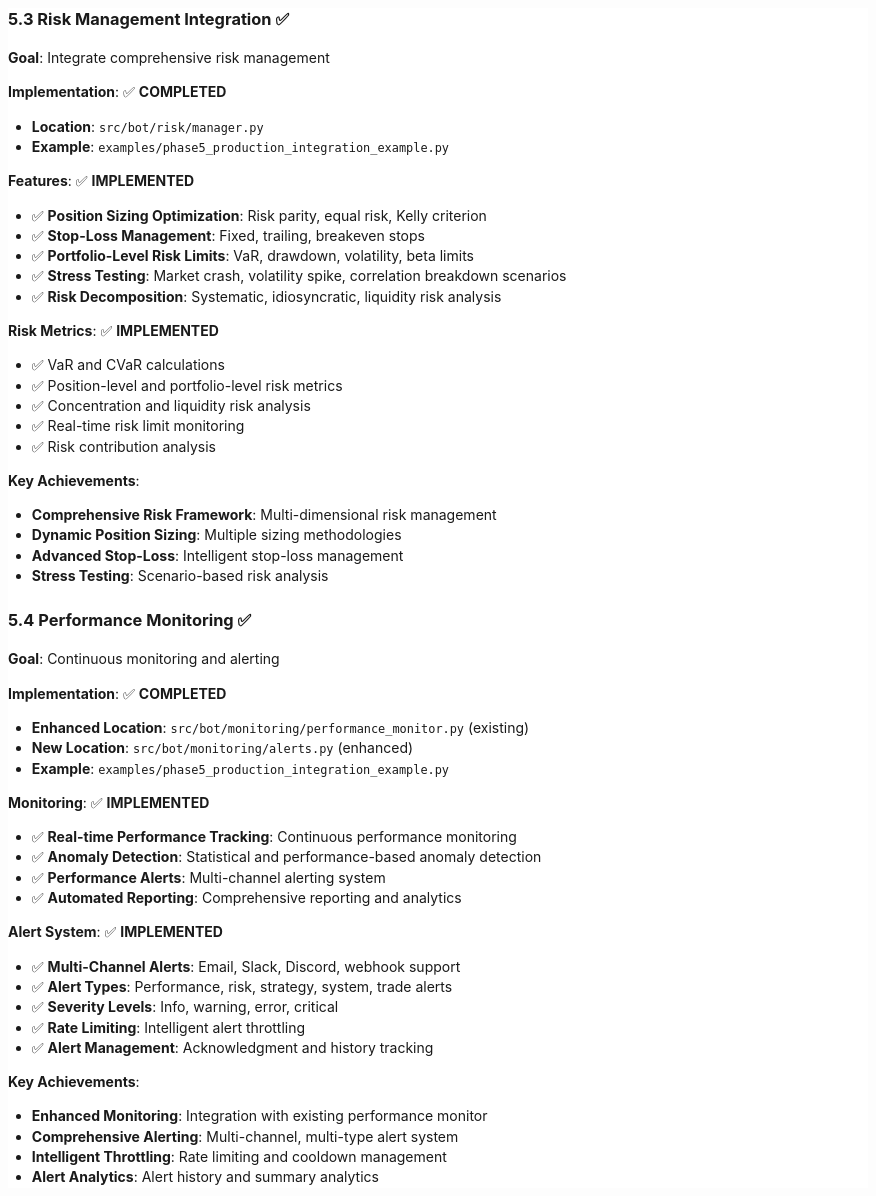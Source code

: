 ### 5.3 Risk Management Integration ✅

**Goal**: Integrate comprehensive risk management

**Implementation**: ✅ **COMPLETED**
- **Location**: `src/bot/risk/manager.py`
- **Example**: `examples/phase5_production_integration_example.py`

**Features**: ✅ **IMPLEMENTED**
- ✅ **Position Sizing Optimization**: Risk parity, equal risk, Kelly criterion
- ✅ **Stop-Loss Management**: Fixed, trailing, breakeven stops
- ✅ **Portfolio-Level Risk Limits**: VaR, drawdown, volatility, beta limits
- ✅ **Stress Testing**: Market crash, volatility spike, correlation breakdown scenarios
- ✅ **Risk Decomposition**: Systematic, idiosyncratic, liquidity risk analysis

**Risk Metrics**: ✅ **IMPLEMENTED**
- ✅ VaR and CVaR calculations
- ✅ Position-level and portfolio-level risk metrics
- ✅ Concentration and liquidity risk analysis
- ✅ Real-time risk limit monitoring
- ✅ Risk contribution analysis

**Key Achievements**:
- **Comprehensive Risk Framework**: Multi-dimensional risk management
- **Dynamic Position Sizing**: Multiple sizing methodologies
- **Advanced Stop-Loss**: Intelligent stop-loss management
- **Stress Testing**: Scenario-based risk analysis

### 5.4 Performance Monitoring ✅

**Goal**: Continuous monitoring and alerting

**Implementation**: ✅ **COMPLETED**
- **Enhanced Location**: `src/bot/monitoring/performance_monitor.py` (existing)
- **New Location**: `src/bot/monitoring/alerts.py` (enhanced)
- **Example**: `examples/phase5_production_integration_example.py`

**Monitoring**: ✅ **IMPLEMENTED**
- ✅ **Real-time Performance Tracking**: Continuous performance monitoring
- ✅ **Anomaly Detection**: Statistical and performance-based anomaly detection
- ✅ **Performance Alerts**: Multi-channel alerting system
- ✅ **Automated Reporting**: Comprehensive reporting and analytics

**Alert System**: ✅ **IMPLEMENTED**
- ✅ **Multi-Channel Alerts**: Email, Slack, Discord, webhook support
- ✅ **Alert Types**: Performance, risk, strategy, system, trade alerts
- ✅ **Severity Levels**: Info, warning, error, critical
- ✅ **Rate Limiting**: Intelligent alert throttling
- ✅ **Alert Management**: Acknowledgment and history tracking

**Key Achievements**:
- **Enhanced Monitoring**: Integration with existing performance monitor
- **Comprehensive Alerting**: Multi-channel, multi-type alert system
- **Intelligent Throttling**: Rate limiting and cooldown management
- **Alert Analytics**: Alert history and summary analytics
